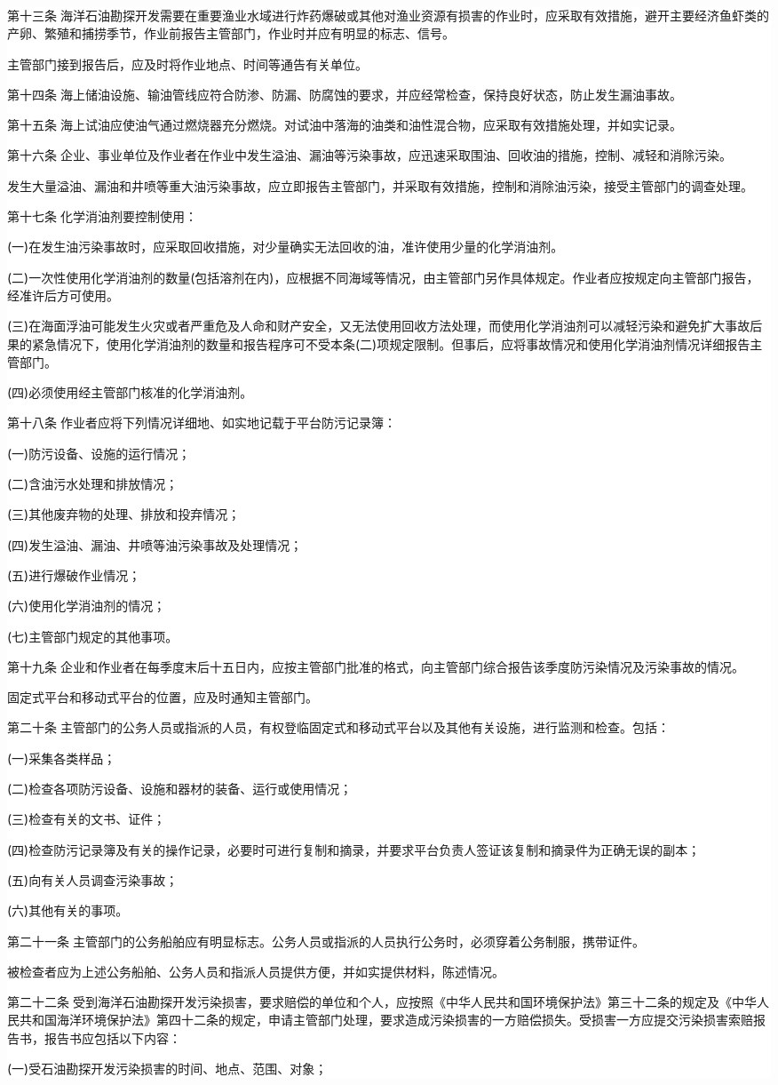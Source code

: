 第十三条 海洋石油勘探开发需要在重要渔业水域进行炸药爆破或其他对渔业资源有损害的作业时，应采取有效措施，避开主要经济鱼虾类的产卵、繁殖和捕捞季节，作业前报告主管部门，作业时并应有明显的标志、信号。

主管部门接到报告后，应及时将作业地点、时间等通告有关单位。

第十四条 海上储油设施、输油管线应符合防渗、防漏、防腐蚀的要求，并应经常检查，保持良好状态，防止发生漏油事故。

第十五条 海上试油应使油气通过燃烧器充分燃烧。对试油中落海的油类和油性混合物，应采取有效措施处理，并如实记录。

第十六条 企业、事业单位及作业者在作业中发生溢油、漏油等污染事故，应迅速采取围油、回收油的措施，控制、减轻和消除污染。

发生大量溢油、漏油和井喷等重大油污染事故，应立即报告主管部门，并采取有效措施，控制和消除油污染，接受主管部门的调查处理。

第十七条 化学消油剂要控制使用：

(一)在发生油污染事故时，应采取回收措施，对少量确实无法回收的油，准许使用少量的化学消油剂。

(二)一次性使用化学消油剂的数量(包括溶剂在内)，应根据不同海域等情况，由主管部门另作具体规定。作业者应按规定向主管部门报告，经准许后方可使用。

(三)在海面浮油可能发生火灾或者严重危及人命和财产安全，又无法使用回收方法处理，而使用化学消油剂可以减轻污染和避免扩大事故后果的紧急情况下，使用化学消油剂的数量和报告程序可不受本条(二)项规定限制。但事后，应将事故情况和使用化学消油剂情况详细报告主管部门。

(四)必须使用经主管部门核准的化学消油剂。

第十八条 作业者应将下列情况详细地、如实地记载于平台防污记录簿：

(一)防污设备、设施的运行情况；

(二)含油污水处理和排放情况；

(三)其他废弃物的处理、排放和投弃情况；

(四)发生溢油、漏油、井喷等油污染事故及处理情况；

(五)进行爆破作业情况；

(六)使用化学消油剂的情况；

(七)主管部门规定的其他事项。

第十九条 企业和作业者在每季度末后十五日内，应按主管部门批准的格式，向主管部门综合报告该季度防污染情况及污染事故的情况。

固定式平台和移动式平台的位置，应及时通知主管部门。

第二十条 主管部门的公务人员或指派的人员，有权登临固定式和移动式平台以及其他有关设施，进行监测和检查。包括：

(一)采集各类样品；

(二)检查各项防污设备、设施和器材的装备、运行或使用情况；

(三)检查有关的文书、证件；

(四)检查防污记录簿及有关的操作记录，必要时可进行复制和摘录，并要求平台负责人签证该复制和摘录件为正确无误的副本；

(五)向有关人员调查污染事故；

(六)其他有关的事项。

第二十一条 主管部门的公务船舶应有明显标志。公务人员或指派的人员执行公务时，必须穿着公务制服，携带证件。

被检查者应为上述公务船舶、公务人员和指派人员提供方便，并如实提供材料，陈述情况。

第二十二条 受到海洋石油勘探开发污染损害，要求赔偿的单位和个人，应按照《中华人民共和国环境保护法》第三十二条的规定及《中华人民共和国海洋环境保护法》第四十二条的规定，申请主管部门处理，要求造成污染损害的一方赔偿损失。受损害一方应提交污染损害索赔报告书，报告书应包括以下内容：

(一)受石油勘探开发污染损害的时间、地点、范围、对象；
